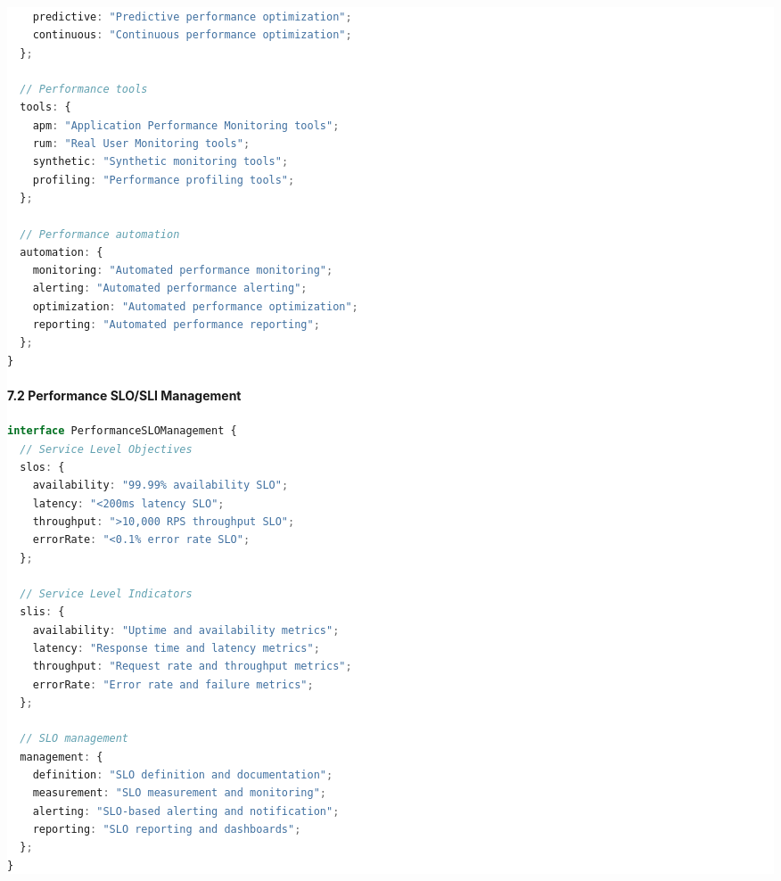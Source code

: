 ```typescript
    predictive: "Predictive performance optimization";
    continuous: "Continuous performance optimization";
  };
  
  // Performance tools
  tools: {
    apm: "Application Performance Monitoring tools";
    rum: "Real User Monitoring tools";
    synthetic: "Synthetic monitoring tools";
    profiling: "Performance profiling tools";
  };
  
  // Performance automation
  automation: {
    monitoring: "Automated performance monitoring";
    alerting: "Automated performance alerting";
    optimization: "Automated performance optimization";
    reporting: "Automated performance reporting";
  };
}
```

#### 7.2 Performance SLO/SLI Management
```typescript
interface PerformanceSLOManagement {
  // Service Level Objectives
  slos: {
    availability: "99.99% availability SLO";
    latency: "<200ms latency SLO";
    throughput: ">10,000 RPS throughput SLO";
    errorRate: "<0.1% error rate SLO";
  };
  
  // Service Level Indicators
  slis: {
    availability: "Uptime and availability metrics";
    latency: "Response time and latency metrics";
    throughput: "Request rate and throughput metrics";
    errorRate: "Error rate and failure metrics";
  };
  
  // SLO management
  management: {
    definition: "SLO definition and documentation";
    measurement: "SLO measurement and monitoring";
    alerting: "SLO-based alerting and notification";
    reporting: "SLO reporting and dashboards";
  };
}
```
